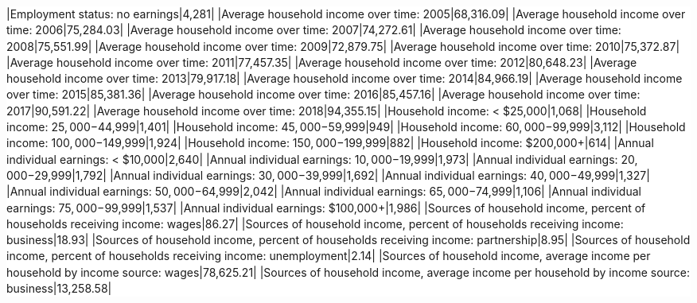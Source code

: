 |Employment status: no earnings|4,281|
|Average household income over time: 2005|68,316.09|
|Average household income over time: 2006|75,284.03|
|Average household income over time: 2007|74,272.61|
|Average household income over time: 2008|75,551.99|
|Average household income over time: 2009|72,879.75|
|Average household income over time: 2010|75,372.87|
|Average household income over time: 2011|77,457.35|
|Average household income over time: 2012|80,648.23|
|Average household income over time: 2013|79,917.18|
|Average household income over time: 2014|84,966.19|
|Average household income over time: 2015|85,381.36|
|Average household income over time: 2016|85,457.16|
|Average household income over time: 2017|90,591.22|
|Average household income over time: 2018|94,355.15|
|Household income: < $25,000|1,068|
|Household income: $25,000-$44,999|1,401|
|Household income: $45,000-$59,999|949|
|Household income: $60,000-$99,999|3,112|
|Household income: $100,000-$149,999|1,924|
|Household income: $150,000-$199,999|882|
|Household income: $200,000+|614|
|Annual individual earnings: < $10,000|2,640|
|Annual individual earnings: $10,000-$19,999|1,973|
|Annual individual earnings: $20,000-$29,999|1,792|
|Annual individual earnings: $30,000-$39,999|1,692|
|Annual individual earnings: $40,000-$49,999|1,327|
|Annual individual earnings: $50,000-$64,999|2,042|
|Annual individual earnings: $65,000-$74,999|1,106|
|Annual individual earnings: $75,000-$99,999|1,537|
|Annual individual earnings: $100,000+|1,986|
|Sources of household income, percent of households receiving income: wages|86.27|
|Sources of household income, percent of households receiving income: business|18.93|
|Sources of household income, percent of households receiving income: partnership|8.95|
|Sources of household income, percent of households receiving income: unemployment|2.14|
|Sources of household income, average income per household by income source: wages|78,625.21|
|Sources of household income, average income per household by income source: business|13,258.58|